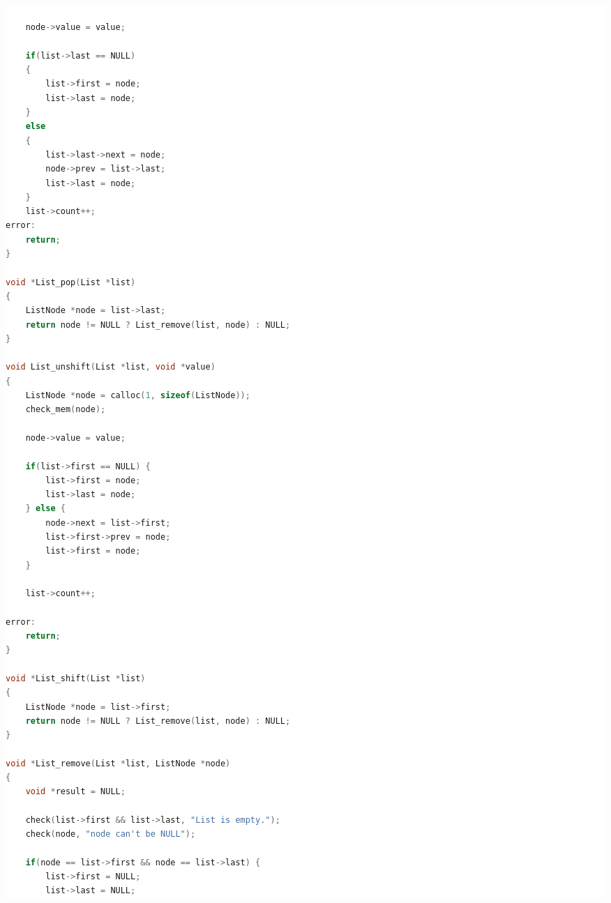 ```c

    node->value = value;

    if(list->last == NULL)
    {
        list->first = node;
        list->last = node;
    }
    else
    {
        list->last->next = node;
        node->prev = list->last;
        list->last = node;
    }
    list->count++;
error:
    return;
}

void *List_pop(List *list)
{
    ListNode *node = list->last;
    return node != NULL ? List_remove(list, node) : NULL;
}

void List_unshift(List *list, void *value)
{
    ListNode *node = calloc(1, sizeof(ListNode));
    check_mem(node);

    node->value = value;

    if(list->first == NULL) {
        list->first = node;
        list->last = node;
    } else {
        node->next = list->first;
        list->first->prev = node;
        list->first = node;
    }

    list->count++;

error:
    return;
}

void *List_shift(List *list)
{
    ListNode *node = list->first;
    return node != NULL ? List_remove(list, node) : NULL;
}

void *List_remove(List *list, ListNode *node)
{
    void *result = NULL;

    check(list->first && list->last, "List is empty.");
    check(node, "node can't be NULL");

    if(node == list->first && node == list->last) {
        list->first = NULL;
        list->last = NULL;
```